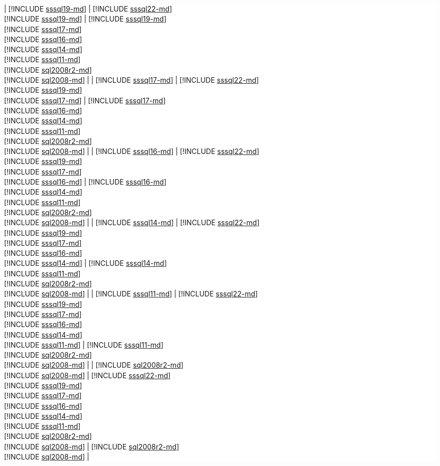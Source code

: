 | [!INCLUDE [sssql19-md](sssql19-md.md)] | [!INCLUDE [sssql22-md](sssql22-md.md)]<br />[!INCLUDE [sssql19-md](sssql19-md.md)] | [!INCLUDE [sssql19-md](sssql19-md.md)]<br />[!INCLUDE [sssql17-md](sssql17-md.md)]<br />[!INCLUDE [sssql16-md](sssql16-md.md)]<br />[!INCLUDE [sssql14-md](sssql14-md.md)]<br />[!INCLUDE [sssql11-md](sssql11-md.md)]<br />[!INCLUDE [sql2008r2-md](sql2008r2-md.md)]<br />[!INCLUDE [sql2008-md](sql2008-md.md)] |
| [!INCLUDE [sssql17-md](sssql17-md.md)] | [!INCLUDE [sssql22-md](sssql22-md.md)]<br />[!INCLUDE [sssql19-md](sssql19-md.md)]<br />[!INCLUDE [sssql17-md](sssql17-md.md)] | [!INCLUDE [sssql17-md](sssql17-md.md)]<br />[!INCLUDE [sssql16-md](sssql16-md.md)]<br />[!INCLUDE [sssql14-md](sssql14-md.md)]<br />[!INCLUDE [sssql11-md](sssql11-md.md)]<br />[!INCLUDE [sql2008r2-md](sql2008r2-md.md)]<br />[!INCLUDE [sql2008-md](sql2008-md.md)] |
| [!INCLUDE [sssql16-md](sssql16-md.md)] | [!INCLUDE [sssql22-md](sssql22-md.md)]<br />[!INCLUDE [sssql19-md](sssql19-md.md)]<br />[!INCLUDE [sssql17-md](sssql17-md.md)]<br />[!INCLUDE [sssql16-md](sssql16-md.md)] | [!INCLUDE [sssql16-md](sssql16-md.md)]<br />[!INCLUDE [sssql14-md](sssql14-md.md)]<br />[!INCLUDE [sssql11-md](sssql11-md.md)]<br />[!INCLUDE [sql2008r2-md](sql2008r2-md.md)]<br />[!INCLUDE [sql2008-md](sql2008-md.md)] |
| [!INCLUDE [sssql14-md](sssql14-md.md)] | [!INCLUDE [sssql22-md](sssql22-md.md)]<br />[!INCLUDE [sssql19-md](sssql19-md.md)]<br />[!INCLUDE [sssql17-md](sssql17-md.md)]<br />[!INCLUDE [sssql16-md](sssql16-md.md)]<br />[!INCLUDE [sssql14-md](sssql14-md.md)] | [!INCLUDE [sssql14-md](sssql14-md.md)]<br />[!INCLUDE [sssql11-md](sssql11-md.md)]<br />[!INCLUDE [sql2008r2-md](sql2008r2-md.md)]<br />[!INCLUDE [sql2008-md](sql2008-md.md)] |
| [!INCLUDE [sssql11-md](sssql11-md.md)] | [!INCLUDE [sssql22-md](sssql22-md.md)]<br />[!INCLUDE [sssql19-md](sssql19-md.md)]<br />[!INCLUDE [sssql17-md](sssql17-md.md)]<br />[!INCLUDE [sssql16-md](sssql16-md.md)]<br />[!INCLUDE [sssql14-md](sssql14-md.md)]<br />[!INCLUDE [sssql11-md](sssql11-md.md)] | [!INCLUDE [sssql11-md](sssql11-md.md)]<br />[!INCLUDE [sql2008r2-md](sql2008r2-md.md)]<br />[!INCLUDE [sql2008-md](sql2008-md.md)] |
| [!INCLUDE [sql2008r2-md](sql2008r2-md.md)]<br />[!INCLUDE [sql2008-md](sql2008-md.md)] | [!INCLUDE [sssql22-md](sssql22-md.md)]<br />[!INCLUDE [sssql19-md](sssql19-md.md)]<br />[!INCLUDE [sssql17-md](sssql17-md.md)]<br />[!INCLUDE [sssql16-md](sssql16-md.md)]<br />[!INCLUDE [sssql14-md](sssql14-md.md)]<br />[!INCLUDE [sssql11-md](sssql11-md.md)]<br />[!INCLUDE [sql2008r2-md](sql2008r2-md.md)]<br />[!INCLUDE [sql2008-md](sql2008-md.md)] | [!INCLUDE [sql2008r2-md](sql2008r2-md.md)]<br />[!INCLUDE [sql2008-md](sql2008-md.md)] |

